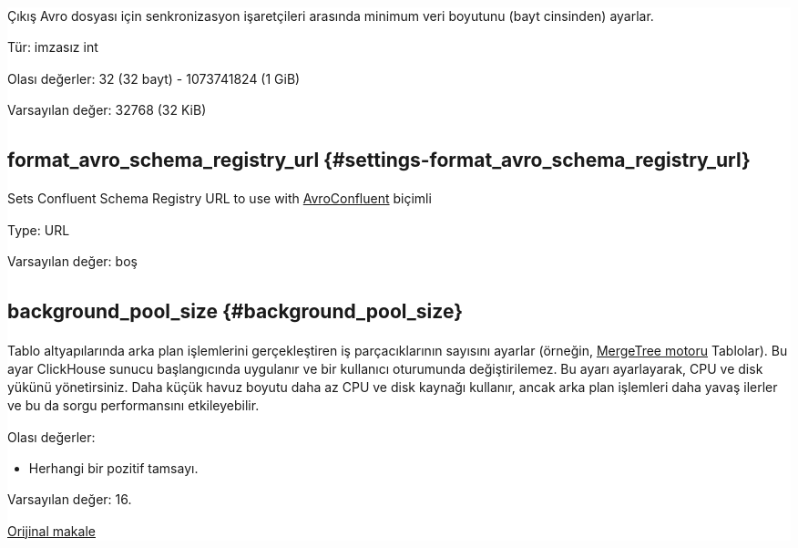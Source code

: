 Çıkış Avro dosyası için senkronizasyon işaretçileri arasında minimum veri boyutunu (bayt cinsinden) ayarlar.

Tür: imzasız int

Olası değerler: 32 (32 bayt) - 1073741824 (1 GiB)

Varsayılan değer: 32768 (32 KiB)

## format\_avro\_schema\_registry\_url {#settings-format_avro_schema_registry_url}

Sets Confluent Schema Registry URL to use with [AvroConfluent](../../interfaces/formats.md#data-format-avro-confluent) biçimli

Type: URL

Varsayılan değer: boş

## background\_pool\_size {#background_pool_size}

Tablo altyapılarında arka plan işlemlerini gerçekleştiren iş parçacıklarının sayısını ayarlar (örneğin, [MergeTree motoru](../../engines/table-engines/mergetree-family/index.md) Tablolar). Bu ayar ClickHouse sunucu başlangıcında uygulanır ve bir kullanıcı oturumunda değiştirilemez. Bu ayarı ayarlayarak, CPU ve disk yükünü yönetirsiniz. Daha küçük havuz boyutu daha az CPU ve disk kaynağı kullanır, ancak arka plan işlemleri daha yavaş ilerler ve bu da sorgu performansını etkileyebilir.

Olası değerler:

-   Herhangi bir pozitif tamsayı.

Varsayılan değer: 16.

[Orijinal makale](https://clickhouse.tech/docs/en/operations/settings/settings/) 

